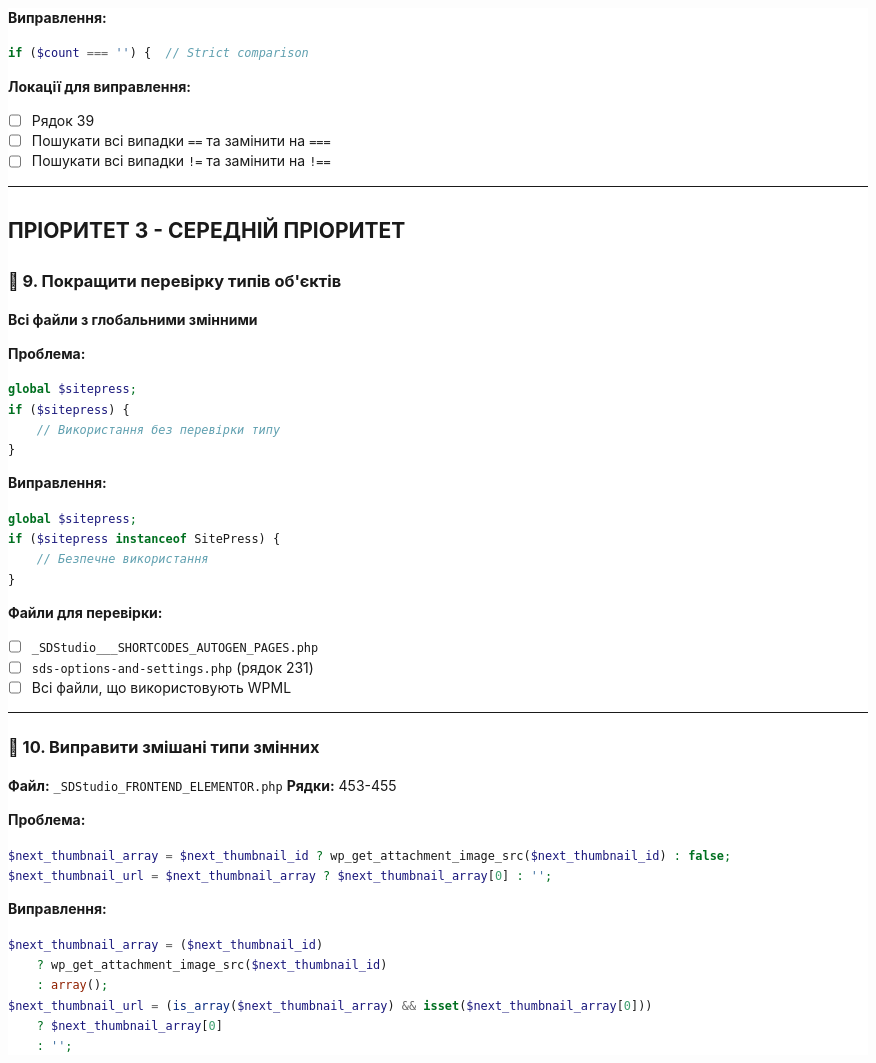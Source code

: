 **Виправлення:**
```php
if ($count === '') {  // Strict comparison
```

**Локації для виправлення:**
- [ ] Рядок 39
- [ ] Пошукати всі випадки `==` та замінити на `===`
- [ ] Пошукати всі випадки `!=` та замінити на `!==`

---

## ПРІОРИТЕТ 3 - СЕРЕДНІЙ ПРІОРИТЕТ

### 🔧 9. Покращити перевірку типів об'єктів

**Всі файли з глобальними змінними**

**Проблема:**
```php
global $sitepress;
if ($sitepress) {
    // Використання без перевірки типу
}
```

**Виправлення:**
```php
global $sitepress;
if ($sitepress instanceof SitePress) {
    // Безпечне використання
}
```

**Файли для перевірки:**
- [ ] `_SDStudio___SHORTCODES_AUTOGEN_PAGES.php`
- [ ] `sds-options-and-settings.php` (рядок 231)
- [ ] Всі файли, що використовують WPML

---

### 🔧 10. Виправити змішані типи змінних

**Файл:** `_SDStudio_FRONTEND_ELEMENTOR.php`
**Рядки:** 453-455

**Проблема:**
```php
$next_thumbnail_array = $next_thumbnail_id ? wp_get_attachment_image_src($next_thumbnail_id) : false;
$next_thumbnail_url = $next_thumbnail_array ? $next_thumbnail_array[0] : '';
```

**Виправлення:**
```php
$next_thumbnail_array = ($next_thumbnail_id)
    ? wp_get_attachment_image_src($next_thumbnail_id)
    : array();
$next_thumbnail_url = (is_array($next_thumbnail_array) && isset($next_thumbnail_array[0]))
    ? $next_thumbnail_array[0]
    : '';
```
